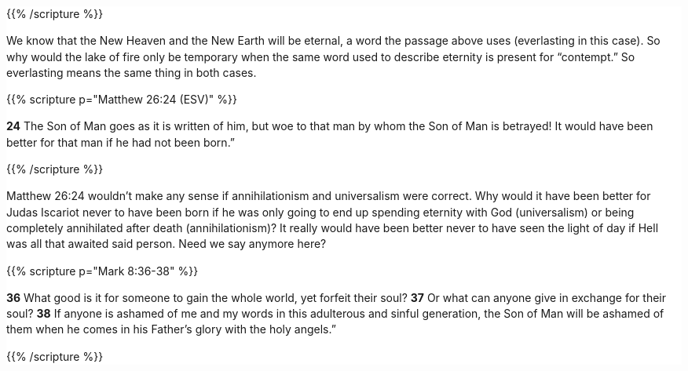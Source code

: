 {{% /scripture %}}    

We know that the New Heaven and the New Earth will be eternal, a word the passage above uses (everlasting in this case). So why would the lake of fire only be temporary when the same word used to describe eternity is present for “contempt.” So everlasting means the same thing in both cases. 

{{% scripture p="Matthew 26:24 (ESV)" %}}  

**24** The Son of Man goes as it is written of him, but woe to that man by whom the Son of Man is betrayed! It would have been better for that man if he had not been born.” 

{{% /scripture %}}    

Matthew 26:24 wouldn’t make any sense if annihilationism and universalism were correct. Why would it have been better for Judas Iscariot never to have been born if he was only going to end up spending eternity with God (universalism) or being completely annihilated after death (annihilationism)? It really would have been better never to have seen the light of day if Hell was all that awaited said person. Need we say anymore here? 

{{% scripture p="Mark 8:36-38" %}}  

**36** What good is it for someone to gain the whole world, yet forfeit their soul? **37** Or what can anyone give in exchange for their soul? **38** If anyone is ashamed of me and my words in this adulterous and sinful generation, the Son of Man will be ashamed of them when he comes in his Father’s glory with the holy angels.”                     

{{% /scripture %}}    

